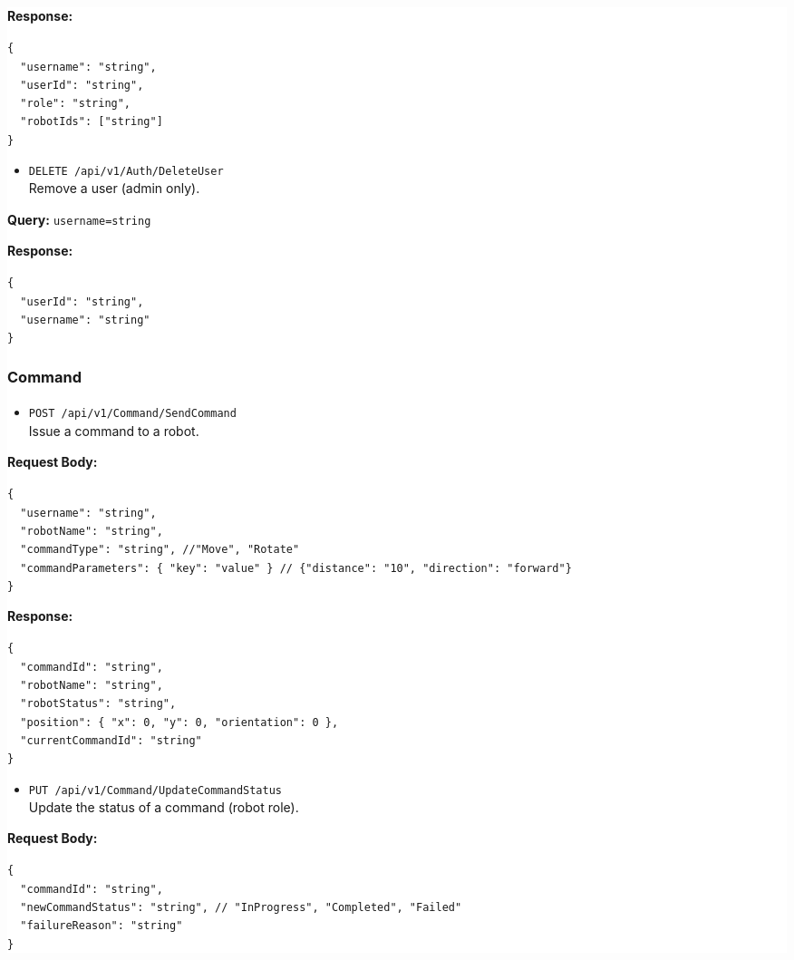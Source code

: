 **Response:**
```jsonc
{
  "username": "string",
  "userId": "string",
  "role": "string",
  "robotIds": ["string"]
}
```

- `DELETE /api/v1/Auth/DeleteUser`  
  Remove a user (admin only).
  
**Query:** `username=string`
  
**Response:**
```jsonc
{
  "userId": "string",
  "username": "string"
}
```

### Command

- `POST /api/v1/Command/SendCommand`  
  Issue a command to a robot.
  
**Request Body:**
```jsonc
{                
  "username": "string",
  "robotName": "string",
  "commandType": "string", //"Move", "Rotate"
  "commandParameters": { "key": "value" } // {"distance": "10", "direction": "forward"}
}
```

**Response:**
```jsonc
{
  "commandId": "string",
  "robotName": "string",
  "robotStatus": "string",
  "position": { "x": 0, "y": 0, "orientation": 0 },
  "currentCommandId": "string"
}
```

- `PUT /api/v1/Command/UpdateCommandStatus`  
  Update the status of a command (robot role).
  
**Request Body:**
```jsonc
{
  "commandId": "string",
  "newCommandStatus": "string", // "InProgress", "Completed", "Failed"
  "failureReason": "string"
}  
```
